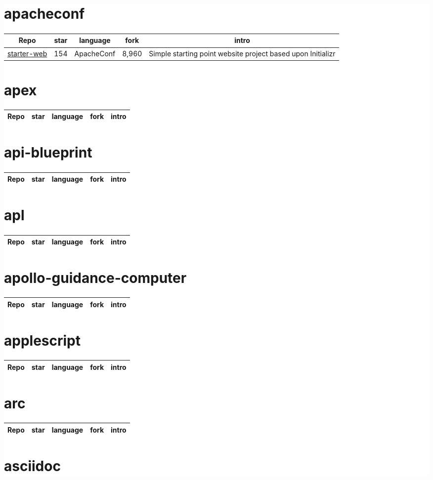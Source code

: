 
# apacheconf

Repo|star|language|fork|intro
-|-|-|-|-
[starter-web](https://github.com/scm-ninja/starter-web)|154|ApacheConf|8,960|Simple starting point website project based upon Initializr


# apex

Repo|star|language|fork|intro
-|-|-|-|-



# api-blueprint

Repo|star|language|fork|intro
-|-|-|-|-



# apl

Repo|star|language|fork|intro
-|-|-|-|-



# apollo-guidance-computer

Repo|star|language|fork|intro
-|-|-|-|-



# applescript

Repo|star|language|fork|intro
-|-|-|-|-



# arc

Repo|star|language|fork|intro
-|-|-|-|-



# asciidoc

